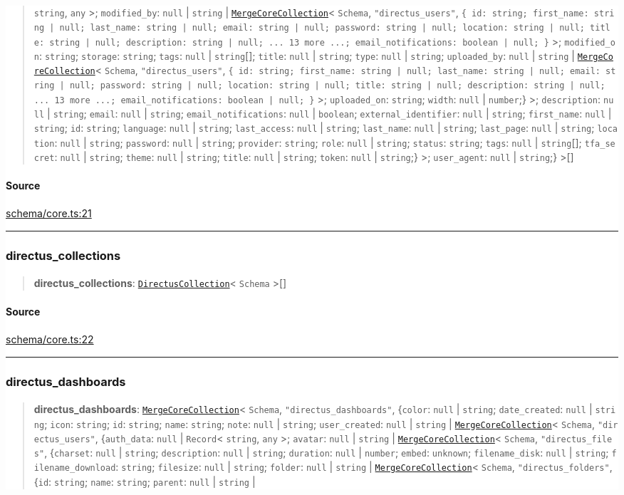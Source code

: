 > `string`, `any` \>; `modified_by`: `null` \| `string` \|
> [`MergeCoreCollection`](../../types-1/type-aliases/type-alias.MergeCoreCollection.md)\< `Schema`, `"directus_users"`,
> `{ id: string; first_name: string | null; last_name: string | null; email: string | null; password: string | null; location: string | null; title: string | null; description: string | null; ... 13 more ...; email_notifications: boolean | null; }`
> \>; `modified_on`: `string`; `storage`: `string`; `tags`: `null` \| `string`[]; `title`: `null` \| `string`; `type`:
> `null` \| `string`; `uploaded_by`: `null` \| `string` \|
> [`MergeCoreCollection`](../../types-1/type-aliases/type-alias.MergeCoreCollection.md)\< `Schema`, `"directus_users"`,
> `{ id: string; first_name: string | null; last_name: string | null; email: string | null; password: string | null; location: string | null; title: string | null; description: string | null; ... 13 more ...; email_notifications: boolean | null; }`
> \>; `uploaded_on`: `string`; `width`: `null` \| `number`;} \>; `description`: `null` \| `string`; `email`: `null` \|
> `string`; `email_notifications`: `null` \| `boolean`; `external_identifier`: `null` \| `string`; `first_name`: `null`
> \| `string`; `id`: `string`; `language`: `null` \| `string`; `last_access`: `null` \| `string`; `last_name`: `null` \|
> `string`; `last_page`: `null` \| `string`; `location`: `null` \| `string`; `password`: `null` \| `string`; `provider`:
> `string`; `role`: `null` \| `string`; `status`: `string`; `tags`: `null` \| `string`[]; `tfa_secret`: `null` \|
> `string`; `theme`: `null` \| `string`; `title`: `null` \| `string`; `token`: `null` \| `string`;} \>; `user_agent`:
> `null` \| `string`;} \>[]

#### Source

[schema/core.ts:21](https://github.com/directus/directus/blob/7789a6c53/sdk/src/schema/core.ts#L21)

---

### directus_collections

> **directus_collections**: [`DirectusCollection`](../type-aliases/type-alias.DirectusCollection.md)\< `Schema` \>[]

#### Source

[schema/core.ts:22](https://github.com/directus/directus/blob/7789a6c53/sdk/src/schema/core.ts#L22)

---

### directus_dashboards

> **directus_dashboards**: [`MergeCoreCollection`](../../types-1/type-aliases/type-alias.MergeCoreCollection.md)\<
> `Schema`, `"directus_dashboards"`, \{`color`: `null` \| `string`; `date_created`: `null` \| `string`; `icon`:
> `string`; `id`: `string`; `name`: `string`; `note`: `null` \| `string`; `user_created`: `null` \| `string` \|
> [`MergeCoreCollection`](../../types-1/type-aliases/type-alias.MergeCoreCollection.md)\< `Schema`, `"directus_users"`,
> \{`auth_data`: `null` \| `Record`\< `string`, `any` \>; `avatar`: `null` \| `string` \|
> [`MergeCoreCollection`](../../types-1/type-aliases/type-alias.MergeCoreCollection.md)\< `Schema`, `"directus_files"`,
> \{`charset`: `null` \| `string`; `description`: `null` \| `string`; `duration`: `null` \| `number`; `embed`:
> `unknown`; `filename_disk`: `null` \| `string`; `filename_download`: `string`; `filesize`: `null` \| `string`;
> `folder`: `null` \| `string` \|
> [`MergeCoreCollection`](../../types-1/type-aliases/type-alias.MergeCoreCollection.md)\< `Schema`,
> `"directus_folders"`, \{`id`: `string`; `name`: `string`; `parent`: `null` \| `string` \|